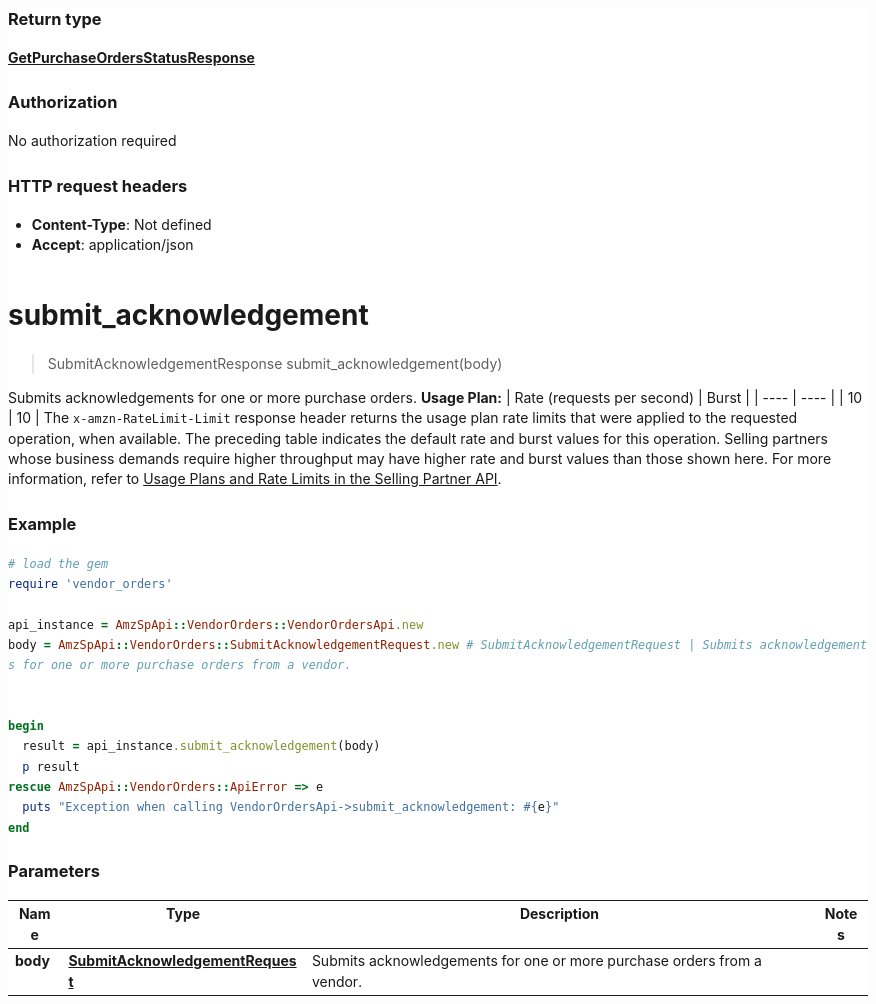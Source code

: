 ### Return type

[**GetPurchaseOrdersStatusResponse**](GetPurchaseOrdersStatusResponse.md)

### Authorization

No authorization required

### HTTP request headers

 - **Content-Type**: Not defined
 - **Accept**: application/json



# **submit_acknowledgement**
> SubmitAcknowledgementResponse submit_acknowledgement(body)



Submits acknowledgements for one or more purchase orders.  **Usage Plan:**  | Rate (requests per second) | Burst | | ---- | ---- | | 10 | 10 |  The `x-amzn-RateLimit-Limit` response header returns the usage plan rate limits that were applied to the requested operation, when available. The preceding table indicates the default rate and burst values for this operation. Selling partners whose business demands require higher throughput may have higher rate and burst values than those shown here. For more information, refer to [Usage Plans and Rate Limits in the Selling Partner API](https://developer-docs.amazon.com/sp-api/docs/usage-plans-and-rate-limits-in-the-sp-api).

### Example
```ruby
# load the gem
require 'vendor_orders'

api_instance = AmzSpApi::VendorOrders::VendorOrdersApi.new
body = AmzSpApi::VendorOrders::SubmitAcknowledgementRequest.new # SubmitAcknowledgementRequest | Submits acknowledgements for one or more purchase orders from a vendor.


begin
  result = api_instance.submit_acknowledgement(body)
  p result
rescue AmzSpApi::VendorOrders::ApiError => e
  puts "Exception when calling VendorOrdersApi->submit_acknowledgement: #{e}"
end
```

### Parameters

Name | Type | Description  | Notes
------------- | ------------- | ------------- | -------------
 **body** | [**SubmitAcknowledgementRequest**](SubmitAcknowledgementRequest.md)| Submits acknowledgements for one or more purchase orders from a vendor. | 
